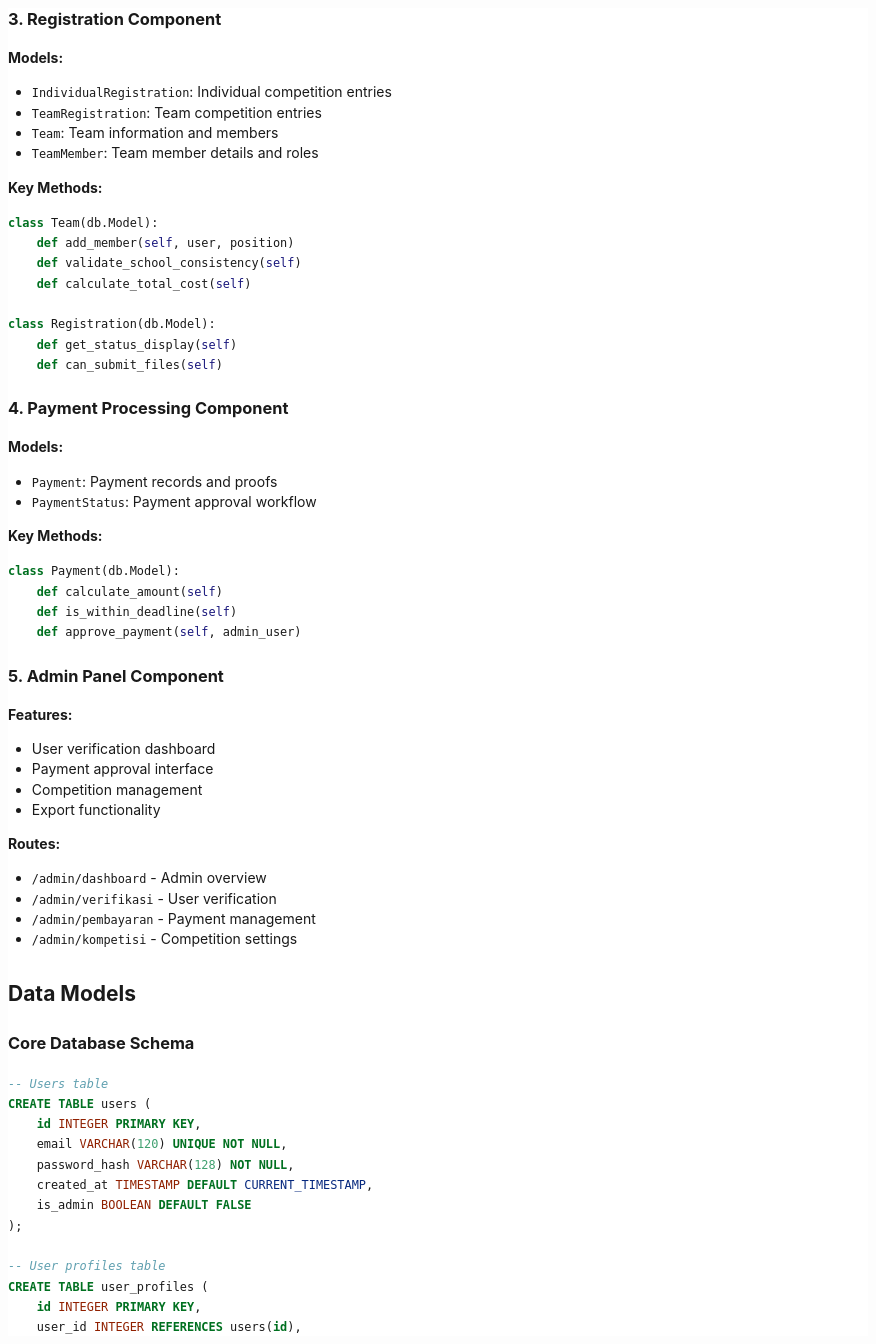### 3. Registration Component

**Models:**
- `IndividualRegistration`: Individual competition entries
- `TeamRegistration`: Team competition entries
- `Team`: Team information and members
- `TeamMember`: Team member details and roles

**Key Methods:**
```python
class Team(db.Model):
    def add_member(self, user, position)
    def validate_school_consistency(self)
    def calculate_total_cost(self)
    
class Registration(db.Model):
    def get_status_display(self)
    def can_submit_files(self)
```

### 4. Payment Processing Component

**Models:**
- `Payment`: Payment records and proofs
- `PaymentStatus`: Payment approval workflow

**Key Methods:**
```python
class Payment(db.Model):
    def calculate_amount(self)
    def is_within_deadline(self)
    def approve_payment(self, admin_user)
```

### 5. Admin Panel Component

**Features:**
- User verification dashboard
- Payment approval interface
- Competition management
- Export functionality

**Routes:**
- `/admin/dashboard` - Admin overview
- `/admin/verifikasi` - User verification
- `/admin/pembayaran` - Payment management
- `/admin/kompetisi` - Competition settings

## Data Models

### Core Database Schema

```sql
-- Users table
CREATE TABLE users (
    id INTEGER PRIMARY KEY,
    email VARCHAR(120) UNIQUE NOT NULL,
    password_hash VARCHAR(128) NOT NULL,
    created_at TIMESTAMP DEFAULT CURRENT_TIMESTAMP,
    is_admin BOOLEAN DEFAULT FALSE
);

-- User profiles table
CREATE TABLE user_profiles (
    id INTEGER PRIMARY KEY,
    user_id INTEGER REFERENCES users(id),
```